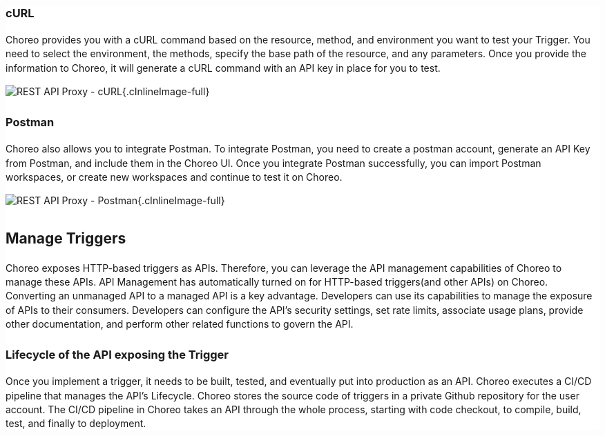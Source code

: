 ### cURL

Choreo provides you with a cURL command based on the resource, method, and environment you want to test your Trigger. You need to select the environment, the methods, specify the base path of the resource, and any parameters. Once you provide the information to Choreo, it will generate a cURL command with an API key in place for you to test. 

![REST API Proxy - cURL](assets/img/triggers/trigger-curl.png){.cInlineImage-full}

### Postman

Choreo also allows you to integrate Postman. To integrate Postman, you need to create a postman account, generate an API Key from Postman, and include them in the Choreo UI. Once you integrate Postman successfully, you can import Postman workspaces, or create new workspaces and continue to test it on Choreo.

![REST API Proxy - Postman](assets/img/triggers/trigger-postman.png){.cInlineImage-full}

## Manage Triggers

Choreo exposes HTTP-based triggers as APIs. Therefore, you can leverage the API management capabilities of Choreo to manage these APIs. API Management has automatically turned on for HTTP-based triggers(and other APIs) on Choreo. Converting an unmanaged API to a managed API is a key advantage. Developers can use its capabilities to manage the exposure of APIs to their consumers. Developers can configure the API’s security settings, set rate limits, associate usage plans, provide other documentation, and perform other related functions to govern the API. 

### Lifecycle of the API exposing the Trigger 

Once you implement a trigger, it needs to be built, tested, and eventually put into production as an API. Choreo executes a CI/CD pipeline that manages the API’s Lifecycle. Choreo stores the source code of triggers in a private Github repository for the user account. The CI/CD pipeline in Choreo takes an API through the whole process, starting with code checkout, to compile, build, test, and finally to deployment.
